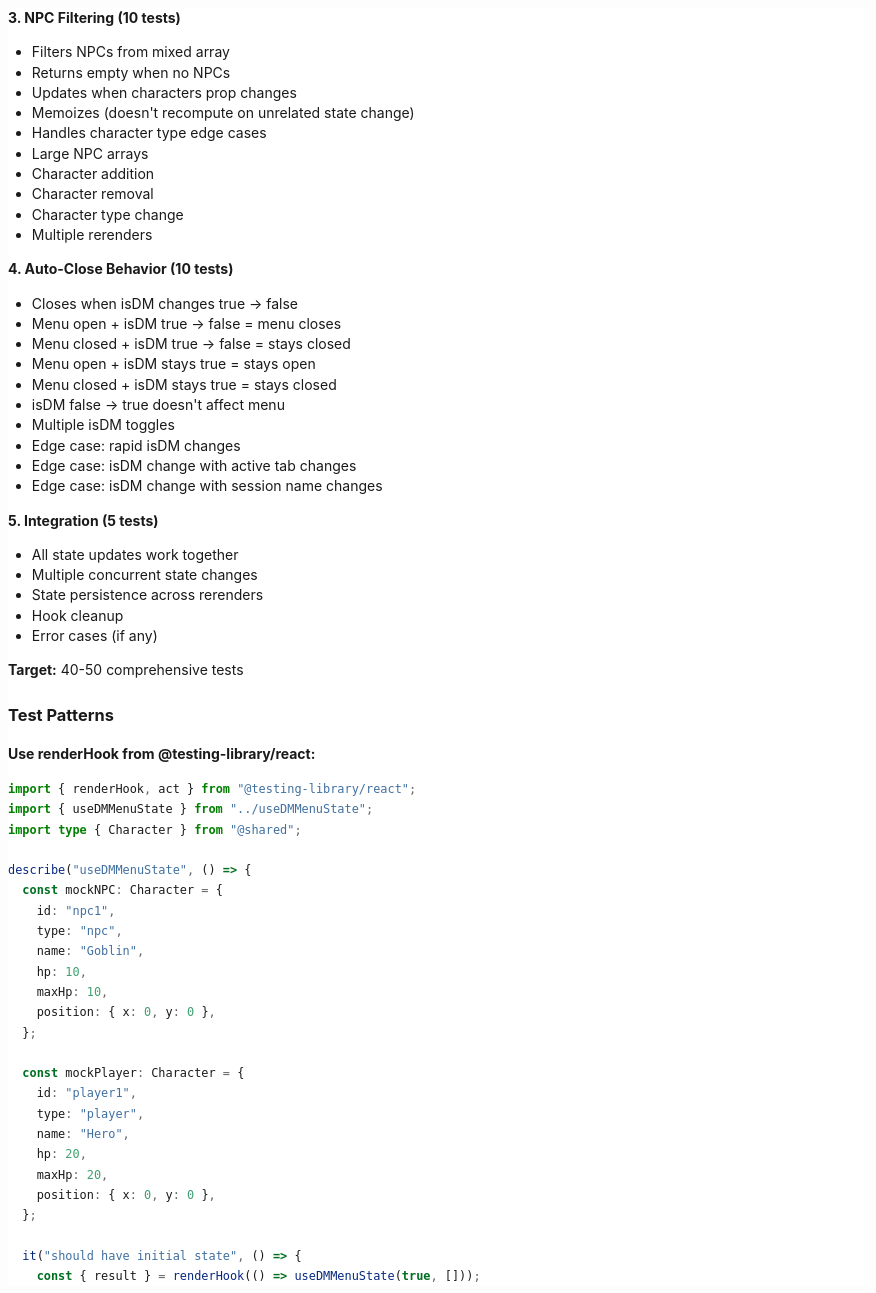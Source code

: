 **3. NPC Filtering (10 tests)**

- Filters NPCs from mixed array
- Returns empty when no NPCs
- Updates when characters prop changes
- Memoizes (doesn't recompute on unrelated state change)
- Handles character type edge cases
- Large NPC arrays
- Character addition
- Character removal
- Character type change
- Multiple rerenders

**4. Auto-Close Behavior (10 tests)**

- Closes when isDM changes true → false
- Menu open + isDM true → false = menu closes
- Menu closed + isDM true → false = stays closed
- Menu open + isDM stays true = stays open
- Menu closed + isDM stays true = stays closed
- isDM false → true doesn't affect menu
- Multiple isDM toggles
- Edge case: rapid isDM changes
- Edge case: isDM change with active tab changes
- Edge case: isDM change with session name changes

**5. Integration (5 tests)**

- All state updates work together
- Multiple concurrent state changes
- State persistence across rerenders
- Hook cleanup
- Error cases (if any)

**Target:** 40-50 comprehensive tests

### Test Patterns

**Use renderHook from @testing-library/react:**

```typescript
import { renderHook, act } from "@testing-library/react";
import { useDMMenuState } from "../useDMMenuState";
import type { Character } from "@shared";

describe("useDMMenuState", () => {
  const mockNPC: Character = {
    id: "npc1",
    type: "npc",
    name: "Goblin",
    hp: 10,
    maxHp: 10,
    position: { x: 0, y: 0 },
  };

  const mockPlayer: Character = {
    id: "player1",
    type: "player",
    name: "Hero",
    hp: 20,
    maxHp: 20,
    position: { x: 0, y: 0 },
  };

  it("should have initial state", () => {
    const { result } = renderHook(() => useDMMenuState(true, []));

```